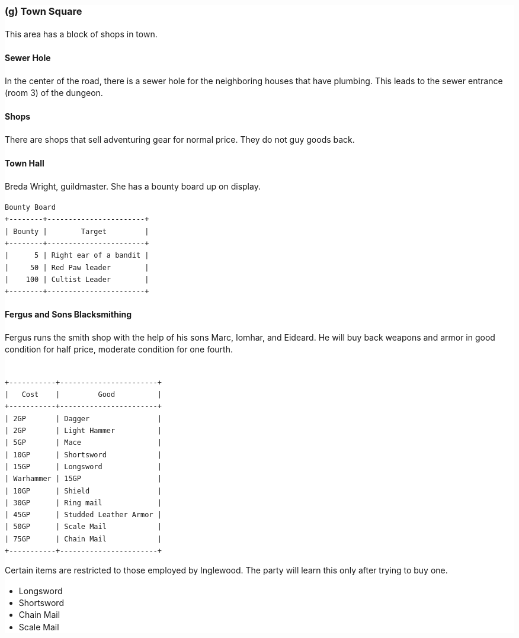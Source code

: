 ### (g) Town Square
This area has a block of shops in town.

#### Sewer Hole
In the center of the road, there is a sewer hole for the neighboring houses
that have plumbing. This leads to the sewer entrance (room 3) of the dungeon.

#### Shops
There are shops that sell adventuring gear for normal price. They do not
guy goods back.

#### Town Hall
Breda Wright, guildmaster. She has a bounty board up on display.

```
Bounty Board
+--------+-----------------------+
| Bounty |        Target         |
+--------+-----------------------+
|      5 | Right ear of a bandit |
|     50 | Red Paw leader        |
|    100 | Cultist Leader        |
+--------+-----------------------+
```

#### Fergus and Sons Blacksmithing
Fergus runs the smith shop with the help of his sons Marc,
Iomhar, and Eideard. He will buy back weapons and armor in good condition
for half price, moderate condition for one fourth.

```

+-----------+-----------------------+
|   Cost    |         Good          |
+-----------+-----------------------+
| 2GP       | Dagger                |
| 2GP       | Light Hammer          |
| 5GP       | Mace                  |
| 10GP      | Shortsword            |
| 15GP      | Longsword             |
| Warhammer | 15GP                  |
| 10GP      | Shield                |
| 30GP      | Ring mail             |
| 45GP      | Studded Leather Armor |
| 50GP      | Scale Mail            |
| 75GP      | Chain Mail            |
+-----------+-----------------------+
```
Certain items are restricted to those employed by Inglewood. The party will
learn this only after trying to buy one.
- Longsword
- Shortsword
- Chain Mail
- Scale Mail
